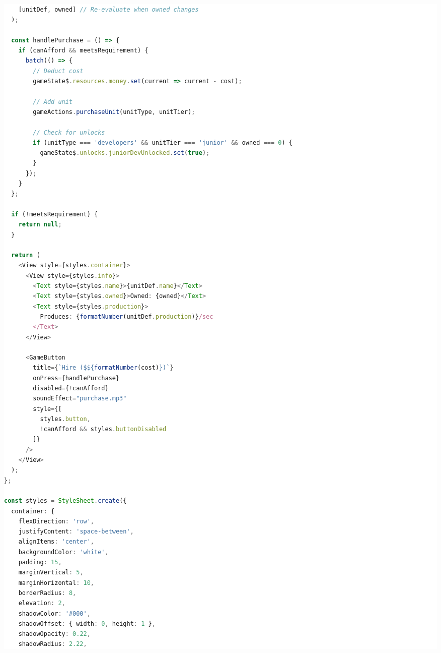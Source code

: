 ```typescript
    [unitDef, owned] // Re-evaluate when owned changes
  );
  
  const handlePurchase = () => {
    if (canAfford && meetsRequirement) {
      batch(() => {
        // Deduct cost
        gameState$.resources.money.set(current => current - cost);
        
        // Add unit
        gameActions.purchaseUnit(unitType, unitTier);
        
        // Check for unlocks
        if (unitType === 'developers' && unitTier === 'junior' && owned === 0) {
          gameState$.unlocks.juniorDevUnlocked.set(true);
        }
      });
    }
  };
  
  if (!meetsRequirement) {
    return null;
  }
  
  return (
    <View style={styles.container}>
      <View style={styles.info}>
        <Text style={styles.name}>{unitDef.name}</Text>
        <Text style={styles.owned}>Owned: {owned}</Text>
        <Text style={styles.production}>
          Produces: {formatNumber(unitDef.production)}/sec
        </Text>
      </View>
      
      <GameButton
        title={`Hire ($${formatNumber(cost)})`}
        onPress={handlePurchase}
        disabled={!canAfford}
        soundEffect="purchase.mp3"
        style={[
          styles.button,
          !canAfford && styles.buttonDisabled
        ]}
      />
    </View>
  );
};

const styles = StyleSheet.create({
  container: {
    flexDirection: 'row',
    justifyContent: 'space-between',
    alignItems: 'center',
    backgroundColor: 'white',
    padding: 15,
    marginVertical: 5,
    marginHorizontal: 10,
    borderRadius: 8,
    elevation: 2,
    shadowColor: '#000',
    shadowOffset: { width: 0, height: 1 },
    shadowOpacity: 0.22,
    shadowRadius: 2.22,
```